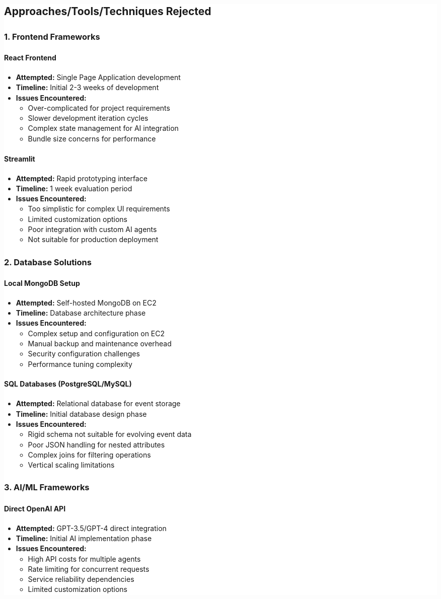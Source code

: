 ## Approaches/Tools/Techniques Rejected

### **1. Frontend Frameworks**

#### **React Frontend**
- **Attempted:** Single Page Application development
- **Timeline:** Initial 2-3 weeks of development
- **Issues Encountered:**
  - Over-complicated for project requirements
  - Slower development iteration cycles
  - Complex state management for AI integration
  - Bundle size concerns for performance

#### **Streamlit**
- **Attempted:** Rapid prototyping interface
- **Timeline:** 1 week evaluation period
- **Issues Encountered:**
  - Too simplistic for complex UI requirements
  - Limited customization options
  - Poor integration with custom AI agents
  - Not suitable for production deployment

### **2. Database Solutions**

#### **Local MongoDB Setup**
- **Attempted:** Self-hosted MongoDB on EC2
- **Timeline:** Database architecture phase
- **Issues Encountered:**
  - Complex setup and configuration on EC2
  - Manual backup and maintenance overhead
  - Security configuration challenges
  - Performance tuning complexity

#### **SQL Databases (PostgreSQL/MySQL)**
- **Attempted:** Relational database for event storage
- **Timeline:** Initial database design phase
- **Issues Encountered:**
  - Rigid schema not suitable for evolving event data
  - Poor JSON handling for nested attributes
  - Complex joins for filtering operations
  - Vertical scaling limitations

### **3. AI/ML Frameworks**

#### **Direct OpenAI API**
- **Attempted:** GPT-3.5/GPT-4 direct integration
- **Timeline:** Initial AI implementation phase
- **Issues Encountered:**
  - High API costs for multiple agents
  - Rate limiting for concurrent requests
  - Service reliability dependencies
  - Limited customization options
